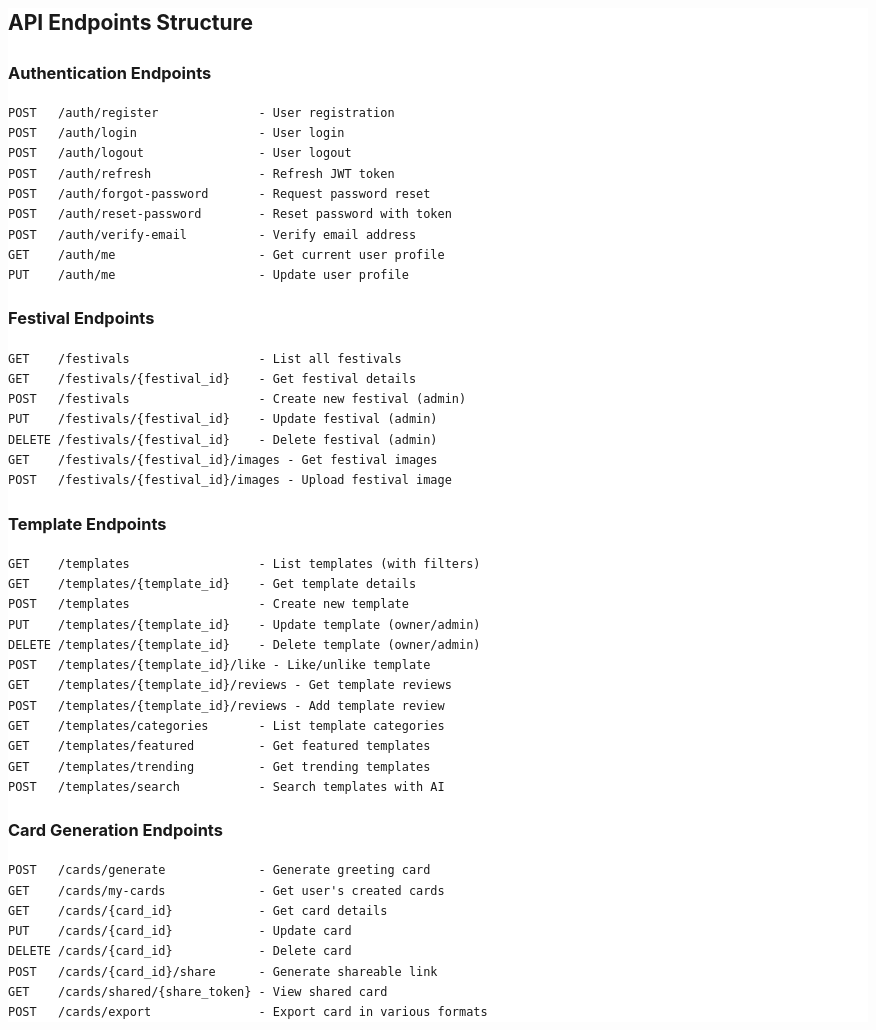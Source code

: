 ## API Endpoints Structure

### Authentication Endpoints
```
POST   /auth/register              - User registration
POST   /auth/login                 - User login
POST   /auth/logout                - User logout
POST   /auth/refresh               - Refresh JWT token
POST   /auth/forgot-password       - Request password reset
POST   /auth/reset-password        - Reset password with token
POST   /auth/verify-email          - Verify email address
GET    /auth/me                    - Get current user profile
PUT    /auth/me                    - Update user profile
```

### Festival Endpoints
```
GET    /festivals                  - List all festivals
GET    /festivals/{festival_id}    - Get festival details
POST   /festivals                  - Create new festival (admin)
PUT    /festivals/{festival_id}    - Update festival (admin)
DELETE /festivals/{festival_id}    - Delete festival (admin)
GET    /festivals/{festival_id}/images - Get festival images
POST   /festivals/{festival_id}/images - Upload festival image
```

### Template Endpoints
```
GET    /templates                  - List templates (with filters)
GET    /templates/{template_id}    - Get template details
POST   /templates                  - Create new template
PUT    /templates/{template_id}    - Update template (owner/admin)
DELETE /templates/{template_id}    - Delete template (owner/admin)
POST   /templates/{template_id}/like - Like/unlike template
GET    /templates/{template_id}/reviews - Get template reviews
POST   /templates/{template_id}/reviews - Add template review
GET    /templates/categories       - List template categories
GET    /templates/featured         - Get featured templates
GET    /templates/trending         - Get trending templates
POST   /templates/search           - Search templates with AI
```

### Card Generation Endpoints
```
POST   /cards/generate             - Generate greeting card
GET    /cards/my-cards             - Get user's created cards
GET    /cards/{card_id}            - Get card details
PUT    /cards/{card_id}            - Update card
DELETE /cards/{card_id}            - Delete card
POST   /cards/{card_id}/share      - Generate shareable link
GET    /cards/shared/{share_token} - View shared card
POST   /cards/export               - Export card in various formats
```
